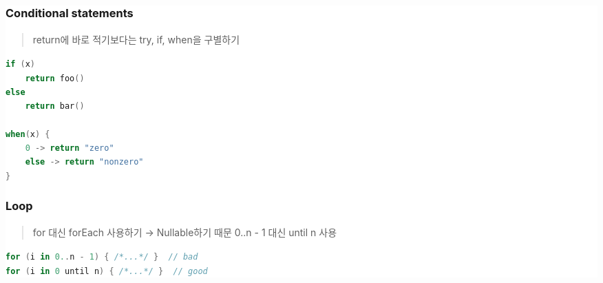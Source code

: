 ### Conditional statements



> return에 바로 적기보다는 try, if, when을 구별하기
> 

```kotlin
if (x)
    return foo()
else
    return bar()

when(x) {
    0 -> return "zero"
    else -> return "nonzero"
}
```

### Loop

> for 대신 forEach 사용하기 → Nullable하기 때문
0..n - 1 대신 until n 사용
> 

```kotlin
for (i in 0..n - 1) { /*...*/ }  // bad
for (i in 0 until n) { /*...*/ }  // good
```